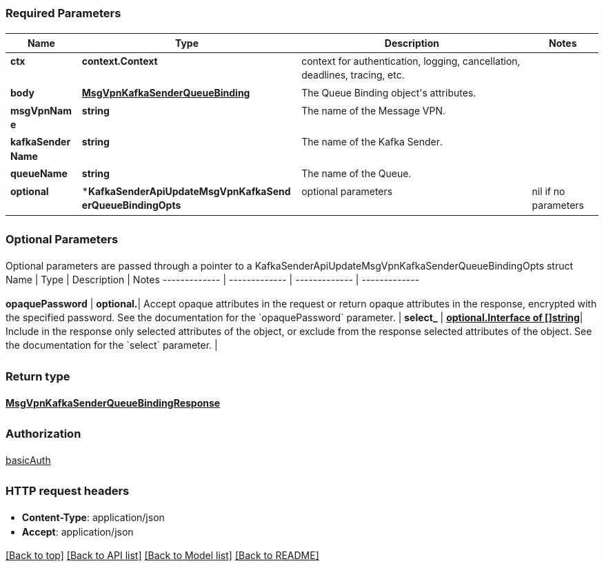 ### Required Parameters

Name | Type | Description  | Notes
------------- | ------------- | ------------- | -------------
 **ctx** | **context.Context** | context for authentication, logging, cancellation, deadlines, tracing, etc.
  **body** | [**MsgVpnKafkaSenderQueueBinding**](MsgVpnKafkaSenderQueueBinding.md)| The Queue Binding object&#x27;s attributes. | 
  **msgVpnName** | **string**| The name of the Message VPN. | 
  **kafkaSenderName** | **string**| The name of the Kafka Sender. | 
  **queueName** | **string**| The name of the Queue. | 
 **optional** | ***KafkaSenderApiUpdateMsgVpnKafkaSenderQueueBindingOpts** | optional parameters | nil if no parameters

### Optional Parameters
Optional parameters are passed through a pointer to a KafkaSenderApiUpdateMsgVpnKafkaSenderQueueBindingOpts struct
Name | Type | Description  | Notes
------------- | ------------- | ------------- | -------------




 **opaquePassword** | **optional.**| Accept opaque attributes in the request or return opaque attributes in the response, encrypted with the specified password. See the documentation for the &#x60;opaquePassword&#x60; parameter. | 
 **select_** | [**optional.Interface of []string**](string.md)| Include in the response only selected attributes of the object, or exclude from the response selected attributes of the object. See the documentation for the &#x60;select&#x60; parameter. | 

### Return type

[**MsgVpnKafkaSenderQueueBindingResponse**](MsgVpnKafkaSenderQueueBindingResponse.md)

### Authorization

[basicAuth](../README.md#basicAuth)

### HTTP request headers

 - **Content-Type**: application/json
 - **Accept**: application/json

[[Back to top]](#) [[Back to API list]](../README.md#documentation-for-api-endpoints) [[Back to Model list]](../README.md#documentation-for-models) [[Back to README]](../README.md)

